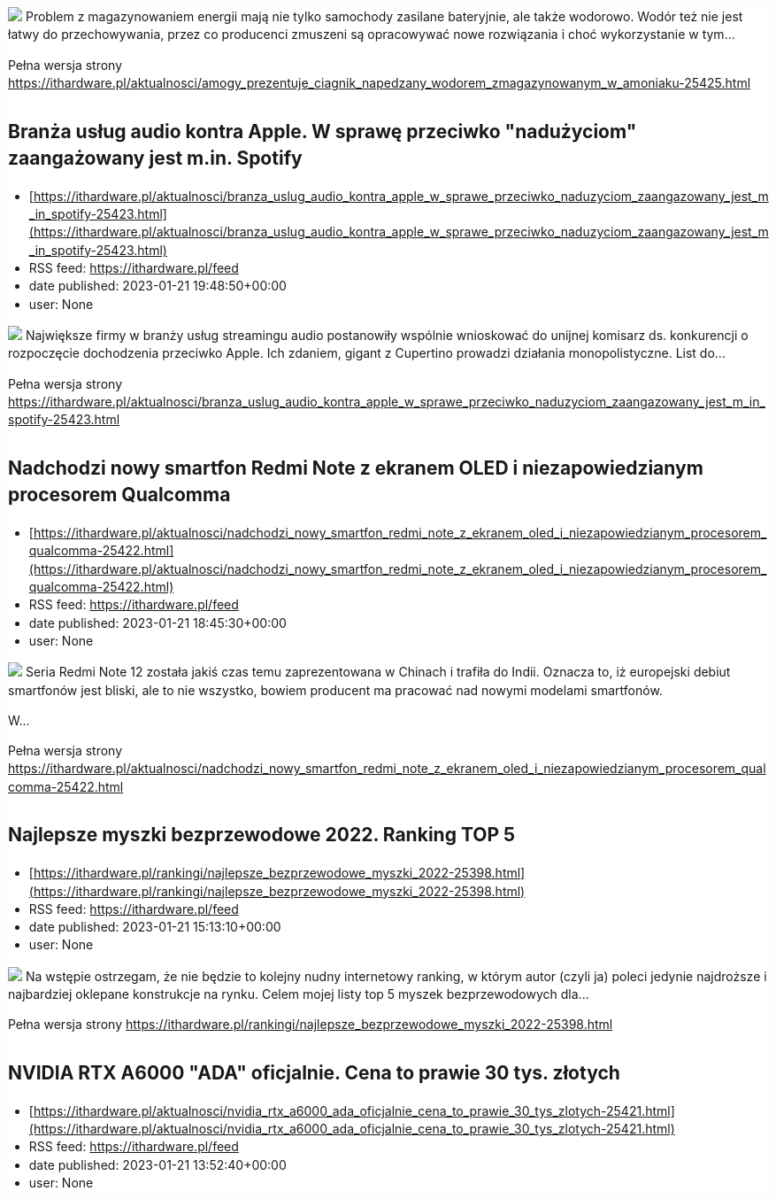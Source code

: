 <img src="https://ithardware.pl/artykuly/min/25425_1.jpg" />            Problem z magazynowaniem energii mają nie tylko samochody zasilane bateryjnie, ale także wodorowo.&nbsp;Wod&oacute;r też nie jest łatwy do przechowywania, przez co producenci zmuszeni są opracowywać nowe rozwiązania i choć wykorzystanie w tym...
            <p>Pełna wersja strony <a href="https://ithardware.pl/aktualnosci/amogy_prezentuje_ciagnik_napedzany_wodorem_zmagazynowanym_w_amoniaku-25425.html">https://ithardware.pl/aktualnosci/amogy_prezentuje_ciagnik_napedzany_wodorem_zmagazynowanym_w_amoniaku-25425.html</a></p>

## Branża usług audio kontra Apple. W sprawę przeciwko "nadużyciom" zaangażowany jest m.in. Spotify
 - [https://ithardware.pl/aktualnosci/branza_uslug_audio_kontra_apple_w_sprawe_przeciwko_naduzyciom_zaangazowany_jest_m_in_spotify-25423.html](https://ithardware.pl/aktualnosci/branza_uslug_audio_kontra_apple_w_sprawe_przeciwko_naduzyciom_zaangazowany_jest_m_in_spotify-25423.html)
 - RSS feed: https://ithardware.pl/feed
 - date published: 2023-01-21 19:48:50+00:00
 - user: None

<img src="https://ithardware.pl/artykuly/min/25423_1.jpg" />            Największe firmy w branży usług streamingu audio postanowiły wsp&oacute;lnie wnioskować do unijnej komisarz ds. konkurencji o rozpoczęcie dochodzenia przeciwko Apple. Ich zdaniem, gigant z Cupertino prowadzi działania monopolistyczne. List do...
            <p>Pełna wersja strony <a href="https://ithardware.pl/aktualnosci/branza_uslug_audio_kontra_apple_w_sprawe_przeciwko_naduzyciom_zaangazowany_jest_m_in_spotify-25423.html">https://ithardware.pl/aktualnosci/branza_uslug_audio_kontra_apple_w_sprawe_przeciwko_naduzyciom_zaangazowany_jest_m_in_spotify-25423.html</a></p>

## Nadchodzi nowy smartfon Redmi Note z ekranem OLED i niezapowiedzianym procesorem Qualcomma
 - [https://ithardware.pl/aktualnosci/nadchodzi_nowy_smartfon_redmi_note_z_ekranem_oled_i_niezapowiedzianym_procesorem_qualcomma-25422.html](https://ithardware.pl/aktualnosci/nadchodzi_nowy_smartfon_redmi_note_z_ekranem_oled_i_niezapowiedzianym_procesorem_qualcomma-25422.html)
 - RSS feed: https://ithardware.pl/feed
 - date published: 2023-01-21 18:45:30+00:00
 - user: None

<img src="https://ithardware.pl/artykuly/min/25422_1.jpg" />            Seria Redmi Note 12 została jakiś czas temu zaprezentowana w Chinach i trafiła do Indii. Oznacza to, iż europejski debiut smartfon&oacute;w jest bliski, ale to nie wszystko, bowiem producent ma pracować nad nowymi modelami smartfon&oacute;w.

W...
            <p>Pełna wersja strony <a href="https://ithardware.pl/aktualnosci/nadchodzi_nowy_smartfon_redmi_note_z_ekranem_oled_i_niezapowiedzianym_procesorem_qualcomma-25422.html">https://ithardware.pl/aktualnosci/nadchodzi_nowy_smartfon_redmi_note_z_ekranem_oled_i_niezapowiedzianym_procesorem_qualcomma-25422.html</a></p>

## Najlepsze myszki bezprzewodowe 2022. Ranking TOP 5
 - [https://ithardware.pl/rankingi/najlepsze_bezprzewodowe_myszki_2022-25398.html](https://ithardware.pl/rankingi/najlepsze_bezprzewodowe_myszki_2022-25398.html)
 - RSS feed: https://ithardware.pl/feed
 - date published: 2023-01-21 15:13:10+00:00
 - user: None

<img src="https://ithardware.pl/artykuly/min/25398_1.jpg" />            Na wstępie ostrzegam, że nie będzie to kolejny nudny&nbsp;internetowy&nbsp;ranking, w kt&oacute;rym autor (czyli ja) poleci&nbsp;jedynie najdroższe i najbardziej oklepane konstrukcje na rynku. Celem mojej listy top 5 myszek bezprzewodowych dla...
            <p>Pełna wersja strony <a href="https://ithardware.pl/rankingi/najlepsze_bezprzewodowe_myszki_2022-25398.html">https://ithardware.pl/rankingi/najlepsze_bezprzewodowe_myszki_2022-25398.html</a></p>

## NVIDIA RTX A6000 "ADA" oficjalnie. Cena to prawie 30 tys. złotych
 - [https://ithardware.pl/aktualnosci/nvidia_rtx_a6000_ada_oficjalnie_cena_to_prawie_30_tys_zlotych-25421.html](https://ithardware.pl/aktualnosci/nvidia_rtx_a6000_ada_oficjalnie_cena_to_prawie_30_tys_zlotych-25421.html)
 - RSS feed: https://ithardware.pl/feed
 - date published: 2023-01-21 13:52:40+00:00
 - user: None
